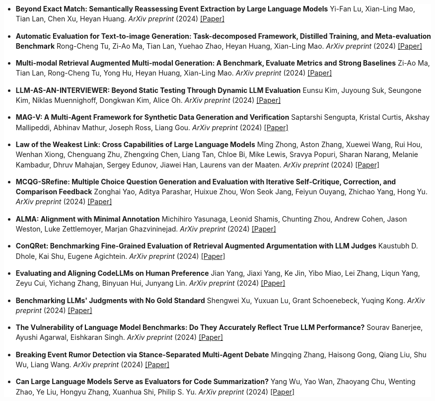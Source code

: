 - **Beyond Exact Match: Semantically Reassessing Event Extraction by Large Language Models** Yi-Fan Lu, Xian-Ling Mao, Tian Lan, Chen Xu, Heyan Huang. *ArXiv preprint* (2024) [[Paper]](https://arxiv.org/pdf/2410.09418)

- **Automatic Evaluation for Text-to-image Generation: Task-decomposed Framework, Distilled Training, and Meta-evaluation Benchmark** Rong-Cheng Tu, Zi-Ao Ma, Tian Lan, Yuehao Zhao, Heyan Huang, Xian-Ling Mao. *ArXiv preprint* (2024) [[Paper]](https://arxiv.org/pdf/2411.15488)

- **Multi-modal Retrieval Augmented Multi-modal Generation: A Benchmark, Evaluate Metrics and Strong Baselines** Zi-Ao Ma, Tian Lan, Rong-Cheng Tu, Yong Hu, Heyan Huang, Xian-Ling Mao. *ArXiv preprint* (2024) [[Paper]](https://arxiv.org/pdf/2411.16365)

- **LLM-AS-AN-INTERVIEWER: Beyond Static Testing Through Dynamic LLM Evaluation** Eunsu Kim, Juyoung Suk, Seungone Kim, Niklas Muennighoff, Dongkwan Kim, Alice Oh. *ArXiv preprint* (2024) [[Paper]](https://arxiv.org/pdf/2412.10424)

- **MAG-V: A Multi-Agent Framework for Synthetic Data Generation and Verification** Saptarshi Sengupta, Kristal Curtis, Akshay Mallipeddi, Abhinav Mathur, Joseph Ross, Liang Gou. *ArXiv preprint* (2024) [[Paper]](https://arxiv.org/pdf/2412.04494)

- **Law of the Weakest Link: Cross Capabilities of Large Language Models** Ming Zhong, Aston Zhang, Xuewei Wang, Rui Hou, Wenhan Xiong, Chenguang Zhu, Zhengxing Chen, Liang Tan, Chloe Bi, Mike Lewis, Sravya Popuri, Sharan Narang, Melanie Kambadur, Dhruv Mahajan, Sergey Edunov, Jiawei Han, Laurens van der Maaten. *ArXiv preprint* (2024) [[Paper]](https://arxiv.org/pdf/2409.19951)

- **MCQG-SRefine: Multiple Choice Question Generation and Evaluation with Iterative Self-Critique, Correction, and Comparison Feedback** Zonghai Yao, Aditya Parashar, Huixue Zhou, Won Seok Jang, Feiyun Ouyang, Zhichao Yang, Hong Yu. *ArXiv preprint* (2024) [[Paper]](https://arxiv.org/pdf/2410.13191)

- **ALMA: Alignment with Minimal Annotation** Michihiro Yasunaga, Leonid Shamis, Chunting Zhou, Andrew Cohen, Jason Weston, Luke Zettlemoyer, Marjan Ghazvininejad. *ArXiv preprint* (2024) [[Paper]](https://arxiv.org/pdf/2412.04305)

- **ConQRet: Benchmarking Fine-Grained Evaluation of Retrieval Augmented Argumentation with LLM Judges** Kaustubh D. Dhole, Kai Shu, Eugene Agichtein. *ArXiv preprint* (2024) [[Paper]](https://arxiv.org/pdf/2412.05206)

- **Evaluating and Aligning CodeLLMs on Human Preference** Jian Yang, Jiaxi Yang, Ke Jin, Yibo Miao, Lei Zhang, Liqun Yang, Zeyu Cui, Yichang Zhang, Binyuan Hui, Junyang Lin. *ArXiv preprint* (2024) [[Paper]](https://arxiv.org/pdf/2412.05210)

- **Benchmarking LLMs' Judgments with No Gold Standard** Shengwei Xu, Yuxuan Lu, Grant Schoenebeck, Yuqing Kong. *ArXiv preprint* (2024) [[Paper]](https://arxiv.org/pdf/2411.07127)

- **The Vulnerability of Language Model Benchmarks: Do They Accurately Reflect True LLM Performance?** Sourav Banerjee, Ayushi Agarwal, Eishkaran Singh. *ArXiv preprint* (2024) [[Paper]](https://arxiv.org/pdf/2412.03597)

- **Breaking Event Rumor Detection via Stance-Separated Multi-Agent Debate** Mingqing Zhang, Haisong Gong, Qiang Liu, Shu Wu, Liang Wang. *ArXiv preprint* (2024) [[Paper]](https://arxiv.org/pdf/2412.04859)

- **Can Large Language Models Serve as Evaluators for Code Summarization?** Yang Wu, Yao Wan, Zhaoyang Chu, Wenting Zhao, Ye Liu, Hongyu Zhang, Xuanhua Shi, Philip S. Yu. *ArXiv preprint* (2024) [[Paper]](https://arxiv.org/pdf/2412.01333)
